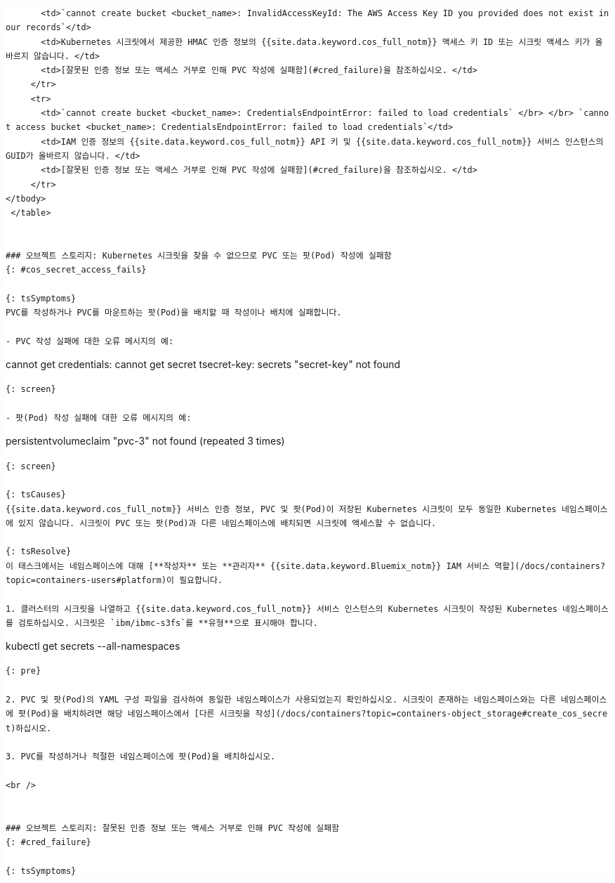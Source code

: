    ```
          <td>`cannot create bucket <bucket_name>: InvalidAccessKeyId: The AWS Access Key ID you provided does not exist in our records`</td>
          <td>Kubernetes 시크릿에서 제공한 HMAC 인증 정보의 {{site.data.keyword.cos_full_notm}} 액세스 키 ID 또는 시크릿 액세스 키가 올바르지 않습니다. </td>
          <td>[잘못된 인증 정보 또는 액세스 거부로 인해 PVC 작성에 실패함](#cred_failure)을 참조하십시오. </td>
        </tr>
        <tr>
          <td>`cannot create bucket <bucket_name>: CredentialsEndpointError: failed to load credentials` </br> </br> `cannot access bucket <bucket_name>: CredentialsEndpointError: failed to load credentials`</td>
          <td>IAM 인증 정보의 {{site.data.keyword.cos_full_notm}} API 키 및 {{site.data.keyword.cos_full_notm}} 서비스 인스턴스의 GUID가 올바르지 않습니다. </td>
          <td>[잘못된 인증 정보 또는 액세스 거부로 인해 PVC 작성에 실패함](#cred_failure)을 참조하십시오. </td>
        </tr>
  </tbody>
    </table>
    

### 오브젝트 스토리지: Kubernetes 시크릿을 찾을 수 없으므로 PVC 또는 팟(Pod) 작성에 실패함
{: #cos_secret_access_fails}

{: tsSymptoms}
PVC를 작성하거나 PVC를 마운트하는 팟(Pod)을 배치할 때 작성이나 배치에 실패합니다.

- PVC 작성 실패에 대한 오류 메시지의 예:
  ```
  cannot get credentials: cannot get secret tsecret-key: secrets "secret-key" not found
  ```
  {: screen}

- 팟(Pod) 작성 실패에 대한 오류 메시지의 예:
  ```
  persistentvolumeclaim "pvc-3" not found (repeated 3 times)
  ```
  {: screen}

{: tsCauses}
{{site.data.keyword.cos_full_notm}} 서비스 인증 정보, PVC 및 팟(Pod)이 저장된 Kubernetes 시크릿이 모두 동일한 Kubernetes 네임스페이스에 있지 않습니다. 시크릿이 PVC 또는 팟(Pod)과 다른 네임스페이스에 배치되면 시크릿에 액세스할 수 없습니다.

{: tsResolve}
이 태스크에서는 네임스페이스에 대해 [**작성자** 또는 **관리자** {{site.data.keyword.Bluemix_notm}} IAM 서비스 역할](/docs/containers?topic=containers-users#platform)이 필요합니다.

1. 클러스터의 시크릿을 나열하고 {{site.data.keyword.cos_full_notm}} 서비스 인스턴스의 Kubernetes 시크릿이 작성된 Kubernetes 네임스페이스를 검토하십시오. 시크릿은 `ibm/ibmc-s3fs`를 **유형**으로 표시해야 합니다.
   ```
   kubectl get secrets --all-namespaces
   ```
   {: pre}

2. PVC 및 팟(Pod)의 YAML 구성 파일을 검사하여 동일한 네임스페이스가 사용되었는지 확인하십시오. 시크릿이 존재하는 네임스페이스와는 다른 네임스페이스에 팟(Pod)을 배치하려면 해당 네임스페이스에서 [다른 시크릿을 작성](/docs/containers?topic=containers-object_storage#create_cos_secret)하십시오.

3. PVC를 작성하거나 적절한 네임스페이스에 팟(Pod)을 배치하십시오.

<br />


### 오브젝트 스토리지: 잘못된 인증 정보 또는 액세스 거부로 인해 PVC 작성에 실패함
{: #cred_failure}

{: tsSymptoms}
   ```